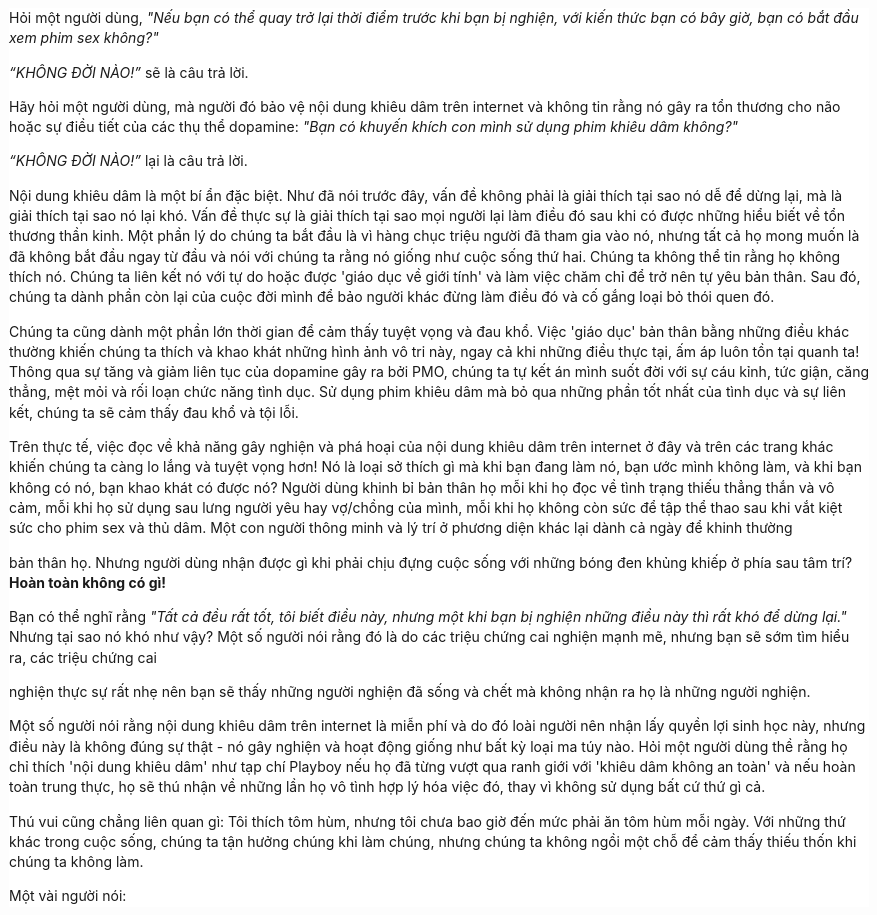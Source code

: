 Hỏi một người dùng, *"Nếu bạn có thể quay trở lại thời điểm trước khi bạn bị nghiện, với kiến thức bạn có bây giờ, bạn có bắt đầu xem phim sex không?"*

*“KHÔNG ĐỜI NÀO!”* sẽ là câu trả lời.

Hãy hỏi một người dùng, mà người đó bảo vệ nội dung khiêu dâm trên internet và không tin rằng nó gây ra tổn thương cho não hoặc sự điều tiết của các thụ thể dopamine: *"Bạn có khuyến khích con mình sử dụng phim khiêu dâm không?"*

*“KHÔNG ĐỜI NÀO!”* lại là câu trả lời.

Nội dung khiêu dâm là một bí ẩn đặc biệt. Như đã nói trước đây, vấn đề không phải là giải thích tại sao nó dễ để dừng lại, mà là giải thích tại sao nó lại khó. Vấn đề thực sự là giải thích tại sao mọi người lại làm điều đó sau khi có được những hiểu biết về tổn thương thần kinh. Một phần lý do chúng ta bắt đầu là vì hàng chục triệu người đã tham gia vào nó, nhưng tất cả họ mong muốn là đã không bắt đầu ngay từ đầu và nói với chúng ta rằng nó giống như cuộc sống thứ hai. Chúng ta không thể tin rằng họ không thích nó. Chúng ta liên kết nó với tự do hoặc được 'giáo dục về giới tính' và làm việc chăm chỉ để trở nên tự yêu bản thân. Sau đó, chúng ta dành phần còn lại của cuộc đời mình để bảo người khác đừng làm điều đó và cố gắng loại bỏ thói quen đó.

Chúng ta cũng dành một phần lớn thời gian để cảm thấy tuyệt vọng và đau khổ. Việc 'giáo dục' bản thân bằng những điều khác thường khiến chúng ta thích và khao khát những hình ảnh vô tri này, ngay cả khi những điều thực tại, ấm áp luôn tồn tại quanh ta! Thông qua sự tăng và giảm liên tục của dopamine gây ra bởi PMO, chúng ta tự kết án mình suốt đời với sự cáu kỉnh, tức giận, căng thẳng, mệt mỏi và rối loạn chức năng tình dục. Sử dụng phim khiêu dâm mà bỏ qua những phần tốt nhất của tình dục và sự liên kết, chúng ta sẽ cảm thấy đau khổ và tội lỗi.

Trên thực tế, việc đọc về khả năng gây nghiện và phá hoại của nội dung khiêu dâm trên internet ở đây và trên các trang khác khiến chúng ta càng lo lắng và tuyệt vọng hơn! Nó là loại sở thích gì mà khi bạn đang làm nó, bạn ước mình không làm, và khi bạn không có nó, bạn khao khát có được nó? Người dùng khinh bỉ bản thân họ mỗi khi họ đọc về tình trạng thiếu thẳng thắn và vô cảm, mỗi khi họ sử dụng sau lưng người yêu hay vợ/chồng của mình, mỗi khi họ không còn sức để tập thể thao sau khi vắt kiệt sức cho phim sex và thủ dâm. Một con người thông minh và lý trí ở phương diện khác lại dành cả ngày để khinh thường

bản thân họ. Nhưng người dùng nhận được gì khi phải chịu đựng cuộc sống với những bóng đen khủng khiếp ở phía sau tâm trí? **Hoàn toàn không có gì!**

Bạn có thể nghĩ rằng *"Tất cả đều rất tốt, tôi biết điều này, nhưng một khi bạn bị nghiện những điều này thì rất khó để dừng lại."* Nhưng tại sao nó khó như vậy? Một số người nói rằng đó là do các triệu chứng cai nghiện mạnh mẽ, nhưng bạn sẽ sớm tìm hiểu ra, các triệu chứng cai

nghiện thực sự rất nhẹ nên bạn sẽ thấy những người nghiện đã sống và chết mà không nhận ra họ là những người nghiện.

Một số người nói rằng nội dung khiêu dâm trên internet là miễn phí và do đó loài người nên nhận lấy quyền lợi sinh học này, nhưng điều này là không đúng sự thật - nó gây nghiện và hoạt động giống như bất kỳ loại ma túy nào. Hỏi một người dùng thề rằng họ chỉ thích 'nội dung khiêu dâm' như tạp chí Playboy nếu họ đã từng vượt qua ranh giới với 'khiêu dâm không an toàn' và nếu hoàn toàn trung thực, họ sẽ thú nhận về những lần họ vô tình hợp lý hóa việc đó, thay vì không sử dụng bất cứ thứ gì cả.

Thú vui cũng chẳng liên quan gì: Tôi thích tôm hùm, nhưng tôi chưa bao giờ đến mức phải ăn tôm hùm mỗi ngày. Với những thứ khác trong cuộc sống, chúng ta tận hưởng chúng khi làm chúng, nhưng chúng ta không ngồi một chỗ để cảm thấy thiếu thốn khi chúng ta không làm.

Một vài người nói:
